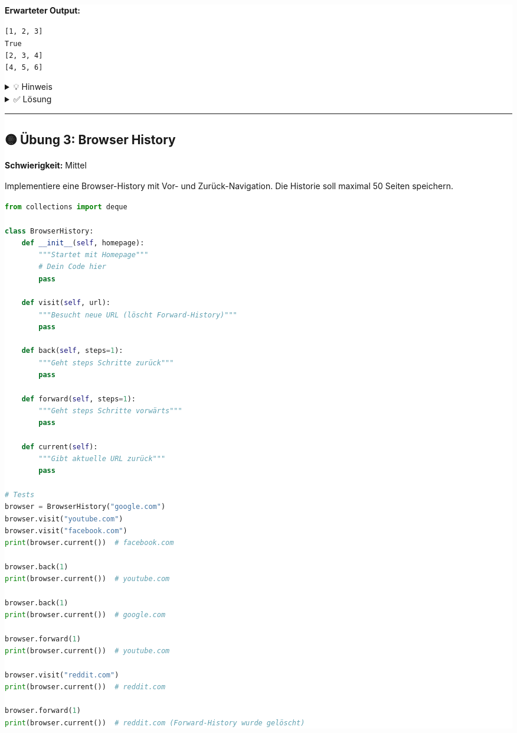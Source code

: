 **Erwarteter Output:**
```
[1, 2, 3]
True
[2, 3, 4]
[4, 5, 6]
```

<details><summary>💡 Hinweis</summary></details>

<details><summary>✅ Lösung</summary></details>

---

## 🟡 Übung 3: Browser History

**Schwierigkeit:** Mittel

Implementiere eine Browser-History mit Vor- und Zurück-Navigation. Die Historie soll maximal 50 Seiten speichern.

```python
from collections import deque

class BrowserHistory:
    def __init__(self, homepage):
        """Startet mit Homepage"""
        # Dein Code hier
        pass
    
    def visit(self, url):
        """Besucht neue URL (löscht Forward-History)"""
        pass
    
    def back(self, steps=1):
        """Geht steps Schritte zurück"""
        pass
    
    def forward(self, steps=1):
        """Geht steps Schritte vorwärts"""
        pass
    
    def current(self):
        """Gibt aktuelle URL zurück"""
        pass

# Tests
browser = BrowserHistory("google.com")
browser.visit("youtube.com")
browser.visit("facebook.com")
print(browser.current())  # facebook.com

browser.back(1)
print(browser.current())  # youtube.com

browser.back(1)
print(browser.current())  # google.com

browser.forward(1)
print(browser.current())  # youtube.com

browser.visit("reddit.com")
print(browser.current())  # reddit.com

browser.forward(1)
print(browser.current())  # reddit.com (Forward-History wurde gelöscht)
```